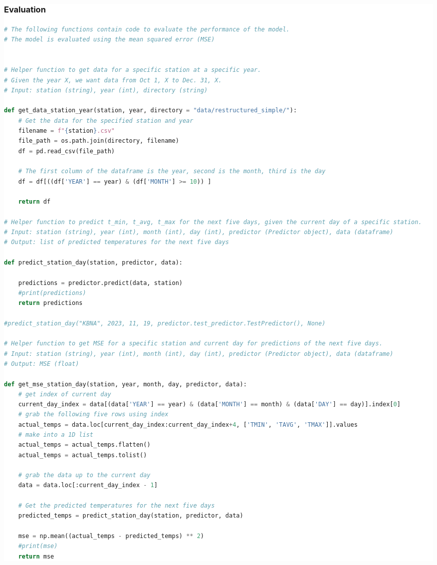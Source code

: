 ### Evaluation

``` python
# The following functions contain code to evaluate the performance of the model.
# The model is evaluated using the mean squared error (MSE)


# Helper function to get data for a specific station at a specific year.
# Given the year X, we want data from Oct 1, X to Dec. 31, X.
# Input: station (string), year (int), directory (string)

def get_data_station_year(station, year, directory = "data/restructured_simple/"):
    # Get the data for the specified station and year
    filename = f"{station}.csv"
    file_path = os.path.join(directory, filename)
    df = pd.read_csv(file_path)

    # The first column of the dataframe is the year, second is the month, third is the day
    df = df[((df['YEAR'] == year) & (df['MONTH'] >= 10)) ]

    return df

# Helper function to predict t_min, t_avg, t_max for the next five days, given the current day of a specific station.
# Input: station (string), year (int), month (int), day (int), predictor (Predictor object), data (dataframe)
# Output: list of predicted temperatures for the next five days

def predict_station_day(station, predictor, data):

    predictions = predictor.predict(data, station)
    #print(predictions)
    return predictions

#predict_station_day("KBNA", 2023, 11, 19, predictor.test_predictor.TestPredictor(), None)

# Helper function to get MSE for a specific station and current day for predictions of the next five days.
# Input: station (string), year (int), month (int), day (int), predictor (Predictor object), data (dataframe)
# Output: MSE (float)

def get_mse_station_day(station, year, month, day, predictor, data):
    # get index of current day
    current_day_index = data[(data['YEAR'] == year) & (data['MONTH'] == month) & (data['DAY'] == day)].index[0]
    # grab the following five rows using index
    actual_temps = data.loc[current_day_index:current_day_index+4, ['TMIN', 'TAVG', 'TMAX']].values
    # make into a 1D list
    actual_temps = actual_temps.flatten()
    actual_temps = actual_temps.tolist()

    # grab the data up to the current day
    data = data.loc[:current_day_index - 1]

    # Get the predicted temperatures for the next five days
    predicted_temps = predict_station_day(station, predictor, data)

    mse = np.mean((actual_temps - predicted_temps) ** 2)
    #print(mse)
    return mse


```
